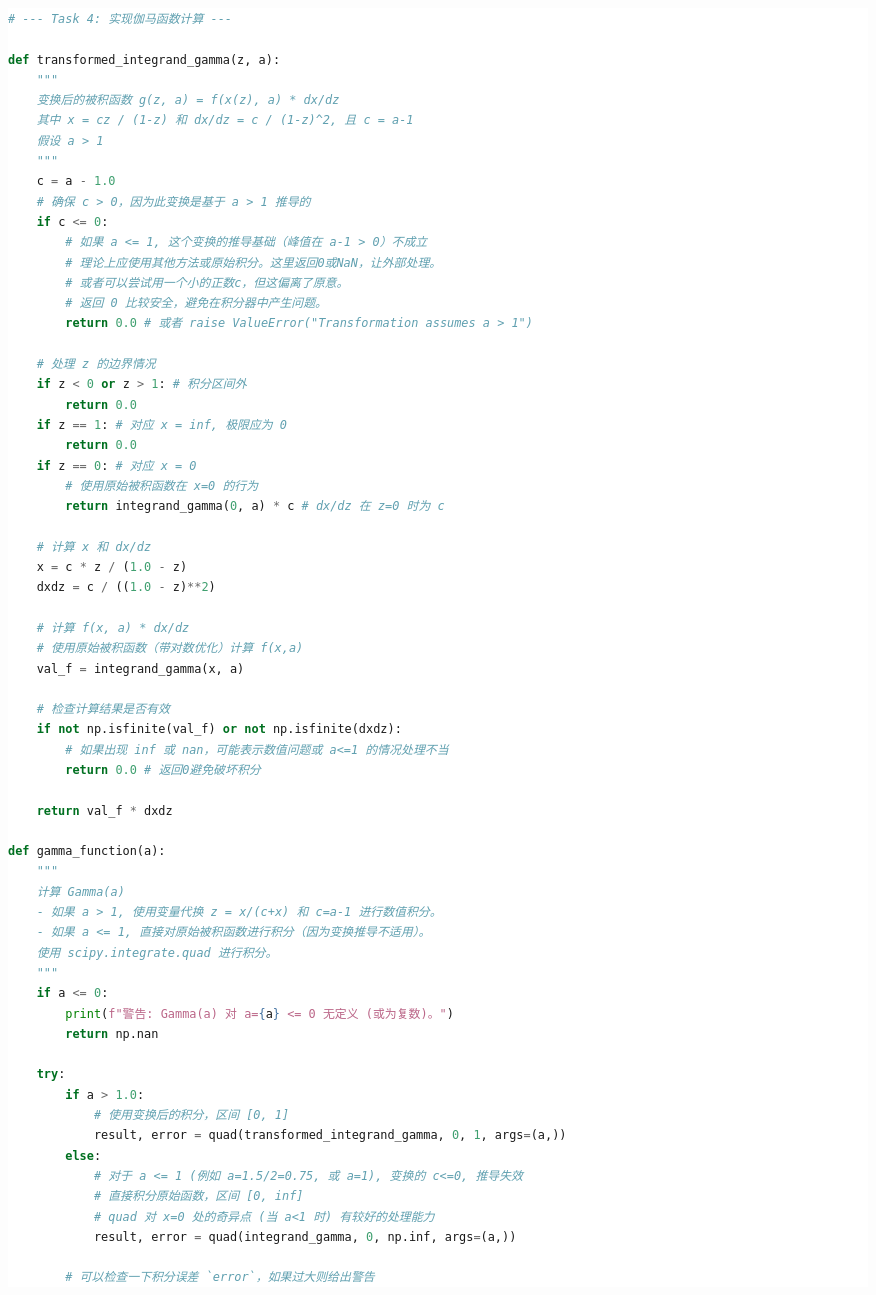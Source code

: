 ```python
# --- Task 4: 实现伽马函数计算 ---

def transformed_integrand_gamma(z, a):
    """
    变换后的被积函数 g(z, a) = f(x(z), a) * dx/dz
    其中 x = cz / (1-z) 和 dx/dz = c / (1-z)^2, 且 c = a-1
    假设 a > 1
    """
    c = a - 1.0
    # 确保 c > 0，因为此变换是基于 a > 1 推导的
    if c <= 0:
        # 如果 a <= 1, 这个变换的推导基础（峰值在 a-1 > 0）不成立
        # 理论上应使用其他方法或原始积分。这里返回0或NaN，让外部处理。
        # 或者可以尝试用一个小的正数c，但这偏离了原意。
        # 返回 0 比较安全，避免在积分器中产生问题。
        return 0.0 # 或者 raise ValueError("Transformation assumes a > 1")

    # 处理 z 的边界情况
    if z < 0 or z > 1: # 积分区间外
        return 0.0
    if z == 1: # 对应 x = inf, 极限应为 0
        return 0.0
    if z == 0: # 对应 x = 0
        # 使用原始被积函数在 x=0 的行为
        return integrand_gamma(0, a) * c # dx/dz 在 z=0 时为 c

    # 计算 x 和 dx/dz
    x = c * z / (1.0 - z)
    dxdz = c / ((1.0 - z)**2)

    # 计算 f(x, a) * dx/dz
    # 使用原始被积函数（带对数优化）计算 f(x,a)
    val_f = integrand_gamma(x, a)

    # 检查计算结果是否有效
    if not np.isfinite(val_f) or not np.isfinite(dxdz):
        # 如果出现 inf 或 nan，可能表示数值问题或 a<=1 的情况处理不当
        return 0.0 # 返回0避免破坏积分

    return val_f * dxdz

def gamma_function(a):
    """
    计算 Gamma(a)
    - 如果 a > 1, 使用变量代换 z = x/(c+x) 和 c=a-1 进行数值积分。
    - 如果 a <= 1, 直接对原始被积函数进行积分（因为变换推导不适用）。
    使用 scipy.integrate.quad 进行积分。
    """
    if a <= 0:
        print(f"警告: Gamma(a) 对 a={a} <= 0 无定义 (或为复数)。")
        return np.nan

    try:
        if a > 1.0:
            # 使用变换后的积分，区间 [0, 1]
            result, error = quad(transformed_integrand_gamma, 0, 1, args=(a,))
        else:
            # 对于 a <= 1 (例如 a=1.5/2=0.75, 或 a=1), 变换的 c<=0, 推导失效
            # 直接积分原始函数，区间 [0, inf]
            # quad 对 x=0 处的奇异点 (当 a<1 时) 有较好的处理能力
            result, error = quad(integrand_gamma, 0, np.inf, args=(a,))

        # 可以检查一下积分误差 `error`，如果过大则给出警告
```